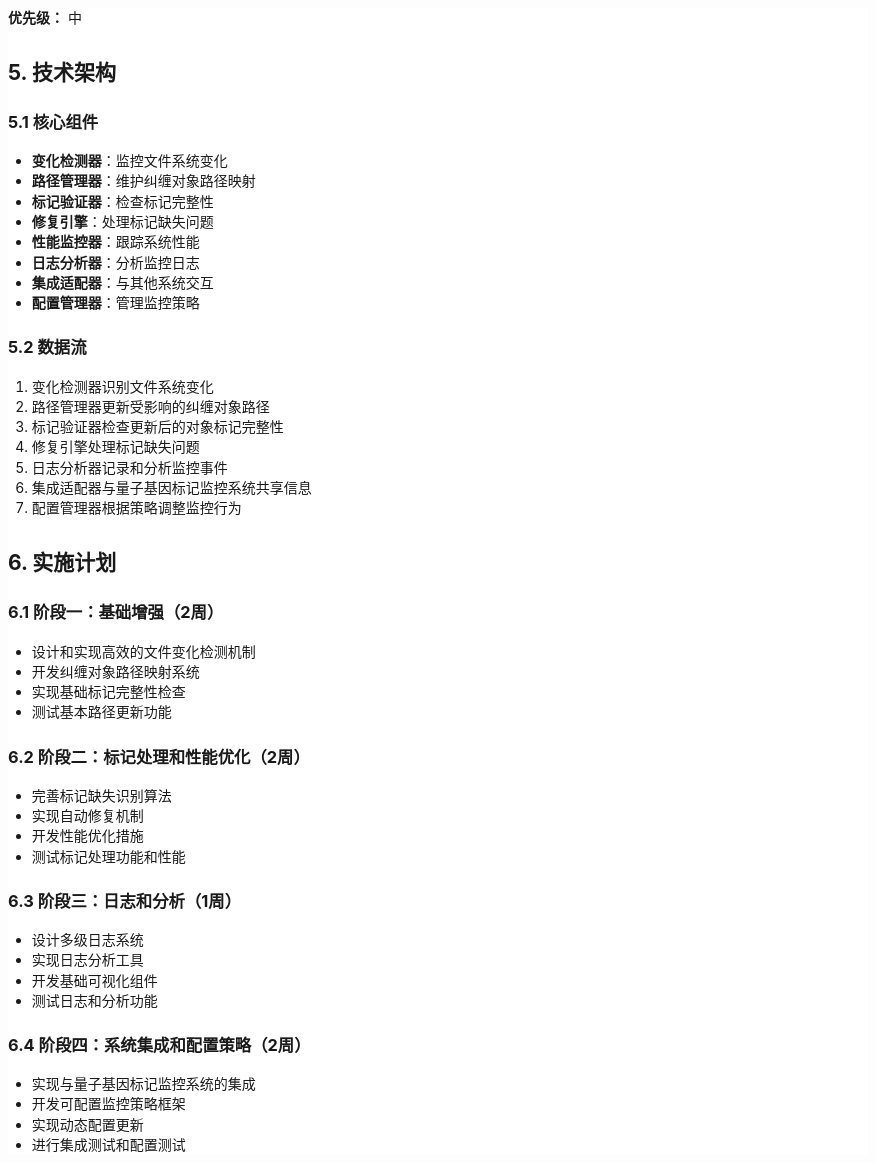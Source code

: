 **优先级：** 中

## 5. 技术架构

### 5.1 核心组件

- **变化检测器**：监控文件系统变化
- **路径管理器**：维护纠缠对象路径映射
- **标记验证器**：检查标记完整性
- **修复引擎**：处理标记缺失问题
- **性能监控器**：跟踪系统性能
- **日志分析器**：分析监控日志
- **集成适配器**：与其他系统交互
- **配置管理器**：管理监控策略

### 5.2 数据流

1. 变化检测器识别文件系统变化
2. 路径管理器更新受影响的纠缠对象路径
3. 标记验证器检查更新后的对象标记完整性
4. 修复引擎处理标记缺失问题
5. 日志分析器记录和分析监控事件
6. 集成适配器与量子基因标记监控系统共享信息
7. 配置管理器根据策略调整监控行为

## 6. 实施计划

### 6.1 阶段一：基础增强（2周）

- 设计和实现高效的文件变化检测机制
- 开发纠缠对象路径映射系统
- 实现基础标记完整性检查
- 测试基本路径更新功能

### 6.2 阶段二：标记处理和性能优化（2周）

- 完善标记缺失识别算法
- 实现自动修复机制
- 开发性能优化措施
- 测试标记处理功能和性能

### 6.3 阶段三：日志和分析（1周）

- 设计多级日志系统
- 实现日志分析工具
- 开发基础可视化组件
- 测试日志和分析功能

### 6.4 阶段四：系统集成和配置策略（2周）

- 实现与量子基因标记监控系统的集成
- 开发可配置监控策略框架
- 实现动态配置更新
- 进行集成测试和配置测试
